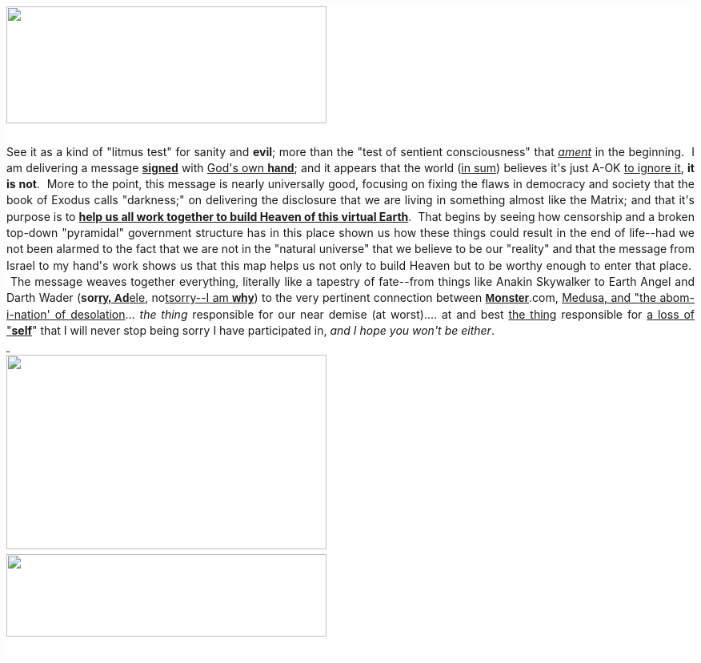 <div><a href="./MEDUSA.html"><img id="BLOGGER_PHOTO_ID_6492075749993945714" src="https://i.imgur.com/v5vJqgU.png" alt="" width="400" height="146" border="0" /></a></div>
<div>
<div style="text-align: justify;">&nbsp;</div>
</div>
<div style="text-align: justify;">See it as a kind of "litmus test" for sanity and&nbsp;<strong>evil</strong>; more than the "test of sentient consciousness" that&nbsp;<em><a href="https://hebrew4christians.com/Scripture/Brit_Chadashah/brit_chadashah.html" target="_blank" rel="noopener">ament</a></em>&nbsp;in the beginning.&nbsp; I am delivering a message&nbsp;<a href="http://i.imgur.com/EOiKxqR.png" target="_blank" rel="noopener"><span style="font-family: 'comic sans ms' , sans-serif;"><strong>signed</strong></span></a>&nbsp;with&nbsp;<a href="./2017-08-07-cyan-ymene-mor-see-why-an.html" target="_blank" rel="noopener">God's own&nbsp;<span style="font-family: 'comic sans ms' , sans-serif;"><strong>hand</strong></span></a>; and it appears that the world (<a href="./MEDUSA.html" target="_blank" rel="noopener">in sum</a>) believes it's just A-OK&nbsp;<a href=".//CHALK.html" target="_blank" rel="noopener">to ignore it</a>,&nbsp;<strong>it is not</strong>.&nbsp; More to the point, this message is nearly universally good, focusing on fixing the flaws in democracy and society that the book of Exodus calls "darkness;" on delivering the disclosure that we are living in something almost like the Matrix; and that it's purpose is to&nbsp;<a href="http://yeshuare.ermccorp.com/DAS.html" target="_blank" rel="noopener"><strong>help us all work together to build Heaven of this virtual Earth</strong></a>.&nbsp; That begins by seeing how censorship and a broken top-down "pyramidal" government structure has in this place shown us how these things could result in the end of life--had we not been alarmed to the fact that we are not in the "natural universe" that we believe to be our "reality" and that the message from Israel to my hand's work shows us that this map helps us not only to build Heaven but to be worthy enough to enter that place.&nbsp; &nbsp;The message weaves together everything, literally like a tapestry of fate--from things like Anakin Skywalker to Earth Angel and Darth Wader (<strong><span style="font-family: 'comic sans ms' , sans-serif;">sor</span></strong><a href="https://www.youtube.com/watch?v=YQHsXMglC9A" target="_blank" rel="noopener"><strong><span style="font-family: 'comic sans ms' , sans-serif;">ry, Ad</span></strong>ele</a>, no<a href="http://gmass.co/x/c?c=1751343&amp;l=55dca022-c82d-4b91-a34c-80d809c03d56&amp;r=480b0e73-d6be-41cc-91b2-21fe9f3ff432
" target="_blank" rel="noopener">tsorry--I am&nbsp;<strong><span style="font-family: 'arial black' , sans-serif;">why</span></strong></a>) to the very pertinent connection between&nbsp;<strong><span style="font-family: 'comic sans ms' , sans-serif;"><a href="./2017-08-25-loch-lives-here-so-does-b-of-bon-jovi.html" target="_blank" rel="noopener">Monster</a></span></strong>.com,&nbsp;<a href="./MEDUSA.html" target="_blank" rel="noopener">Medusa, and "the abom-i-nation' of desolation</a>...&nbsp;<em>the thing</em>&nbsp;responsible for our near demise (at worst).... at and best&nbsp;<a href="./2017-06-14-enders-game-prometheus-locke-and.html" target="_blank" rel="noopener">the thing</a>&nbsp;responsible for&nbsp;<a href="./2017-09-16-imagine-your-last-supper-and-your-last.html" target="_blank" rel="noopener">a loss of "<strong>self</strong></a>" that I will never stop being sorry I have participated in,&nbsp;<em>and I hope you won't be either</em>.&nbsp; &nbsp;</div>
<div><a href="http://heartahw.september2016.com/x/goog_701714049" target="_blank" rel="noopener">&nbsp;</a></div>
<div><a href="https://www.docdroid.net/ZkbjdNU/antagonizingpainxe.pdf"><img id="BLOGGER_PHOTO_ID_6492075767271775234" src="https://i.imgur.com/fJKLf51.png" alt="" width="400" height="243" border="0" /></a></div>
<div>
<div><a href="http://yeshuare.emplifyhr.com/DAS.html"><img id="BLOGGER_PHOTO_ID_6492075775642725426" src="https://i.imgur.com/Tde5gO1.png" alt="" width="400" height="103" border="0" /></a></div>
</div>
<div>
<div style="text-align: justify;">&nbsp;</div>